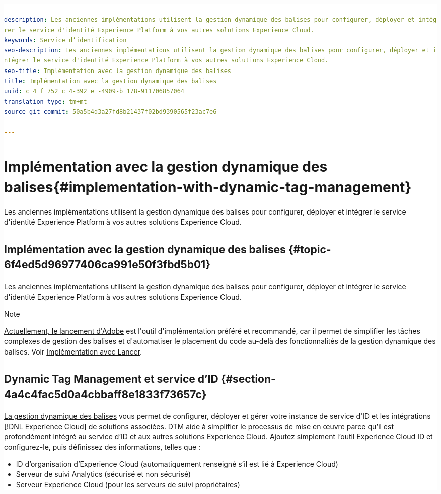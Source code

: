 ```yaml
---
description: Les anciennes implémentations utilisent la gestion dynamique des balises pour configurer, déployer et intégrer le service d'identité Experience Platform à vos autres solutions Experience Cloud.
keywords: Service d’identification
seo-description: Les anciennes implémentations utilisent la gestion dynamique des balises pour configurer, déployer et intégrer le service d'identité Experience Platform à vos autres solutions Experience Cloud.
seo-title: Implémentation avec la gestion dynamique des balises
title: Implémentation avec la gestion dynamique des balises
uuid: c 4 f 752 c 4-392 e -4909-b 178-911706857064
translation-type: tm+mt
source-git-commit: 50a5b4d3a27fd8b21437f02bd9390565f23ac7e6

---
```



# Implémentation avec la gestion dynamique des balises{#implementation-with-dynamic-tag-management}

Les anciennes implémentations utilisent la gestion dynamique des balises pour configurer, déployer et intégrer le service d&#39;identité Experience Platform à vos autres solutions Experience Cloud.

## Implémentation avec la gestion dynamique des balises {#topic-6f4ed5d96977406ca991e50f3fbd5b01}

Les anciennes implémentations utilisent la gestion dynamique des balises pour configurer, déployer et intégrer le service d&#39;identité Experience Platform à vos autres solutions Experience Cloud.

>[!NOTE]
>
>[Actuellement, le lancement d&#39;Adobe](https://docs.adobelaunch.com/) est l&#39;outil d&#39;implémentation préféré et recommandé, car il permet de simplifier les tâches complexes de gestion des balises et d&#39;automatiser le placement du code au-delà des fonctionnalités de la gestion dynamique des balises. Voir [Implémentation avec Lancer](../implementation-guides/ecid-implement-with-launch.md).

## Dynamic Tag Management et service d’ID {#section-4a4c4fac5d0a4cbbaff8e1833f73657c}

[La gestion dynamique des balises](https://marketing.adobe.com/resources/help/en_US/dtm/) vous permet de configurer, déployer et gérer votre instance de service d&#39;ID et les intégrations [!DNL Experience Cloud] de solutions associées. DTM aide à simplifier le processus de mise en œuvre parce qu’il est profondément intégré au service d’ID et aux autres solutions Experience Cloud. Ajoutez simplement l’outil Experience Cloud ID et configurez-le, puis définissez des informations, telles que :

* ID d’organisation d’Experience Cloud (automatiquement renseigné s’il est lié à Experience Cloud)
* Serveur de suivi Analytics (sécurisé et non sécurisé)
* Serveur Experience Cloud (pour les serveurs de suivi propriétaires)
